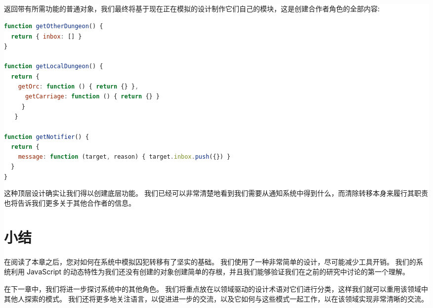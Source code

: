 返回带有所需功能的普通对象，我们最终将基于现在正在模拟的设计制作它们自己的模块，这是创建合作者角色的全部内容:

```js
function getOtherDungeon() {
  return { inbox: [] }
}

function getLocalDungeon() {
  return {
    getOrc: function () { return {} },
      getCarriage: function () { return {} }
     }
   }

function getNotifier() {
  return {
    message: function (target, reason) { target.inbox.push({}) }
  }
}
```

这种顶层设计确实让我们得以创建底层功能。 我们已经可以非常清楚地看到我们需要从通知系统中得到什么，而清除转移本身来履行其职责也将告诉我们更多关于其他合作者的信息。

# 小结

在阅读了本章之后，您对如何在系统中模拟囚犯转移有了坚实的基础。 我们使用了一种非常简单的设计，尽可能减少工具开销。 我们的系统利用 JavaScript 的动态特性为我们还没有创建的对象创建简单的存根，并且我们能够验证我们在之前的研究中讨论的第一个理解。

在下一章中，我们将进一步探讨系统中的其他角色。 我们将重点放在以领域驱动的设计术语对它们进行分类，这样我们就可以重用该领域中其他人探索的模式。 我们还将更多地关注语言，以促进进一步的交流，以及它如何与这些模式一起工作，以在该领域实现非常清晰的交流。